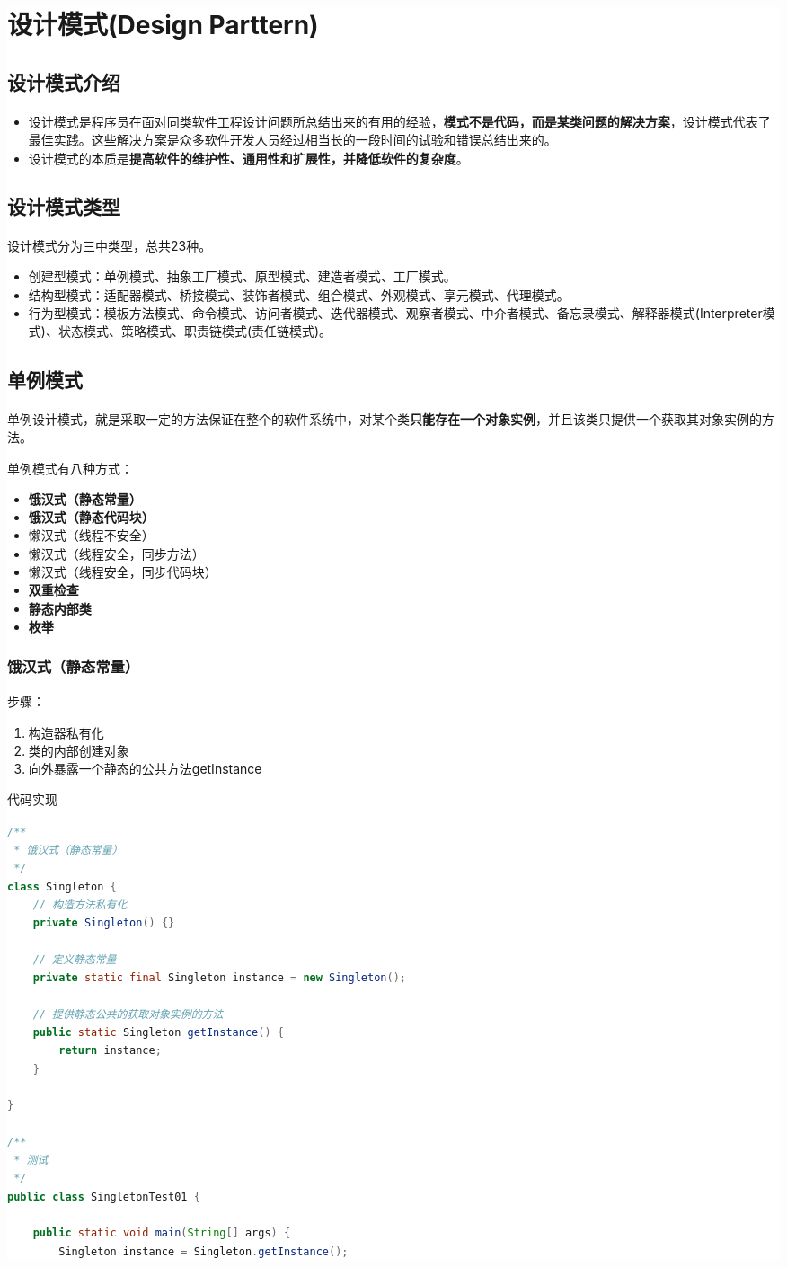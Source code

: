 
# 设计模式(Design Parttern)

## 设计模式介绍

- 设计模式是程序员在面对同类软件工程设计问题所总结出来的有用的经验，**模式不是代码，而是某类问题的解决方案**，设计模式代表了最佳实践。这些解决方案是众多软件开发人员经过相当长的一段时间的试验和错误总结出来的。
- 设计模式的本质是**提高软件的维护性、通用性和扩展性，并降低软件的复杂度**。

## 设计模式类型

设计模式分为三中类型，总共23种。
- 创建型模式：单例模式、抽象工厂模式、原型模式、建造者模式、工厂模式。
- 结构型模式：适配器模式、桥接模式、装饰者模式、组合模式、外观模式、享元模式、代理模式。
- 行为型模式：模板方法模式、命令模式、访问者模式、迭代器模式、观察者模式、中介者模式、备忘录模式、解释器模式(Interpreter模式)、状态模式、策略模式、职责链模式(责任链模式)。

## 单例模式

单例设计模式，就是采取一定的方法保证在整个的软件系统中，对某个类**只能存在一个对象实例**，并且该类只提供一个获取其对象实例的方法。

单例模式有八种方式：
- **饿汉式（静态常量）**
- **饿汉式（静态代码块）**
- 懒汉式（线程不安全）
- 懒汉式（线程安全，同步方法）
- 懒汉式（线程安全，同步代码块）
- **双重检查**
- **静态内部类**
- **枚举**

### 饿汉式（静态常量）

步骤：
1) 构造器私有化
2) 类的内部创建对象
3) 向外暴露一个静态的公共方法getInstance

代码实现
```java
/**
 * 饿汉式（静态常量）
 */
class Singleton {
    // 构造方法私有化
    private Singleton() {}

    // 定义静态常量
    private static final Singleton instance = new Singleton();

    // 提供静态公共的获取对象实例的方法
    public static Singleton getInstance() {
        return instance;
    }

}

/**
 * 测试
 */
public class SingletonTest01 {

    public static void main(String[] args) {
        Singleton instance = Singleton.getInstance();
```